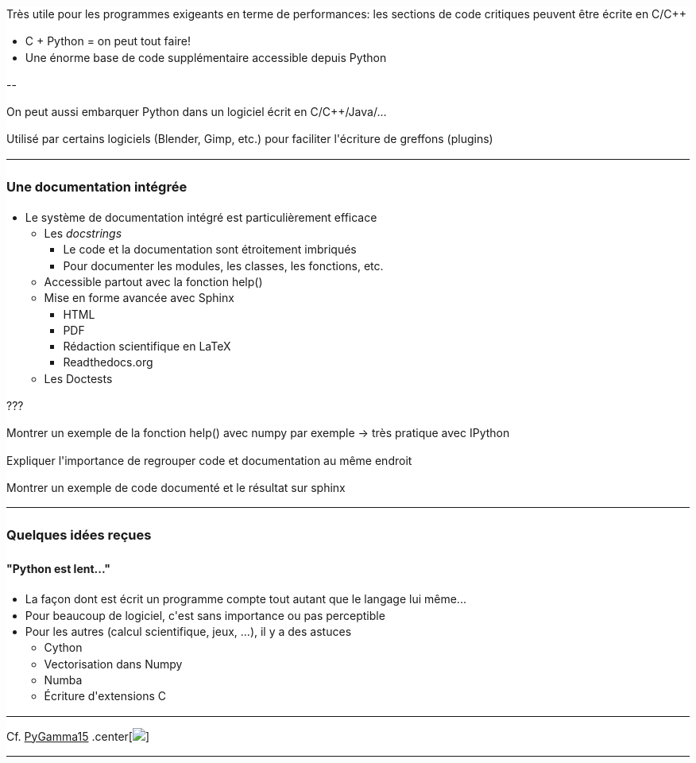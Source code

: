 Très utile pour les programmes exigeants en terme de performances: les
sections de code critiques peuvent être écrite en C/C++

* C + Python = on peut tout faire!
* Une énorme base de code supplémentaire accessible depuis Python

--

On peut aussi embarquer Python dans un logiciel écrit en C/C++/Java/...

Utilisé par certains logiciels (Blender, Gimp, etc.) pour faciliter l'écriture
de greffons (plugins)

---

### Une documentation intégrée

* Le système de documentation intégré est particulièrement efficace
    - Les *docstrings*
        - Le code et la documentation sont étroitement imbriqués
        - Pour documenter les modules, les classes, les fonctions, etc.
    - Accessible partout avec la fonction help()
    - Mise en forme avancée avec Sphinx
        - HTML
        - PDF
        - Rédaction scientifique en LaTeX
        - Readthedocs.org
    - Les Doctests

???

Montrer un exemple de la fonction help() avec numpy par exemple
-> très pratique avec IPython

Expliquer l'importance de regrouper code et documentation au même endroit

Montrer un exemple de code documenté et le résultat sur sphinx

---

### Quelques idées reçues

#### "Python est lent..."

* La façon dont est écrit un programme compte tout autant que le langage lui même...
* Pour beaucoup de logiciel, c'est sans importance ou pas perceptible
* Pour les autres (calcul scientifique, jeux, ...), il y a des astuces
    * Cython
    * Vectorisation dans Numpy
    * Numba
    * Écriture d'extensions C

---

Cf. [PyGamma15](https://github.com/gammapy/PyGamma15/blob/gh-pages/talks/ctapipe/pygamma15-cta-data-processing.pdf)
.center[<img src="fig-nonfree/speed.png" width="800">]

---